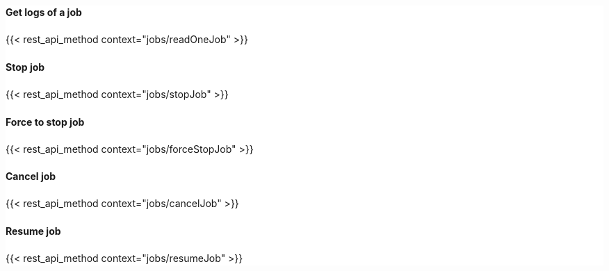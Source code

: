 #### Get logs of a job

{{< rest_api_method context="jobs/readOneJob" >}}

#### Stop job

{{< rest_api_method context="jobs/stopJob" >}}

#### Force to stop job

{{< rest_api_method context="jobs/forceStopJob" >}}

#### Cancel job

{{< rest_api_method context="jobs/cancelJob" >}}

#### Resume job

{{< rest_api_method context="jobs/resumeJob" >}}




